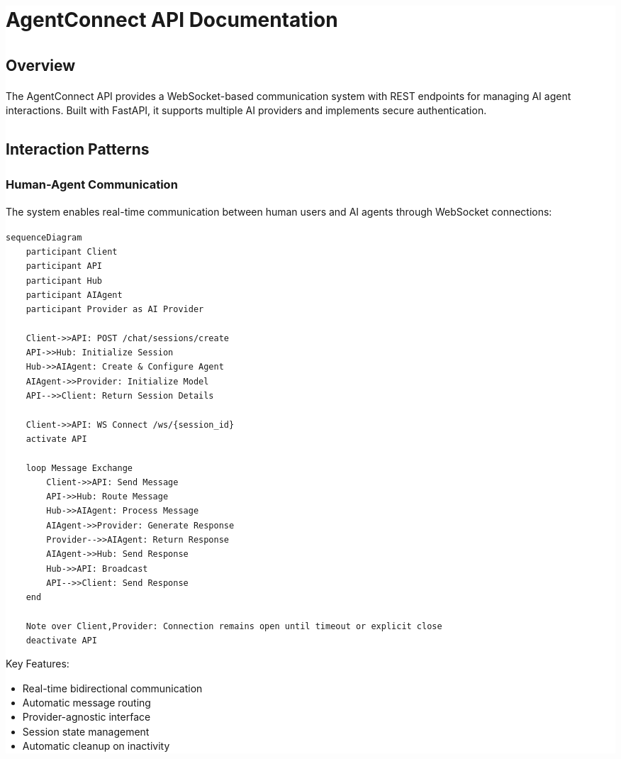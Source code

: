 # AgentConnect API Documentation

## Overview
The AgentConnect API provides a WebSocket-based communication system with REST endpoints for managing AI agent interactions. Built with FastAPI, it supports multiple AI providers and implements secure authentication.

## Interaction Patterns

### Human-Agent Communication
The system enables real-time communication between human users and AI agents through WebSocket connections:

```mermaid
sequenceDiagram
    participant Client
    participant API
    participant Hub
    participant AIAgent
    participant Provider as AI Provider

    Client->>API: POST /chat/sessions/create
    API->>Hub: Initialize Session
    Hub->>AIAgent: Create & Configure Agent
    AIAgent->>Provider: Initialize Model
    API-->>Client: Return Session Details

    Client->>API: WS Connect /ws/{session_id}
    activate API
    
    loop Message Exchange
        Client->>API: Send Message
        API->>Hub: Route Message
        Hub->>AIAgent: Process Message
        AIAgent->>Provider: Generate Response
        Provider-->>AIAgent: Return Response
        AIAgent->>Hub: Send Response
        Hub->>API: Broadcast
        API-->>Client: Send Response
    end
    
    Note over Client,Provider: Connection remains open until timeout or explicit close
    deactivate API
```

Key Features:
- Real-time bidirectional communication
- Automatic message routing
- Provider-agnostic interface
- Session state management
- Automatic cleanup on inactivity
